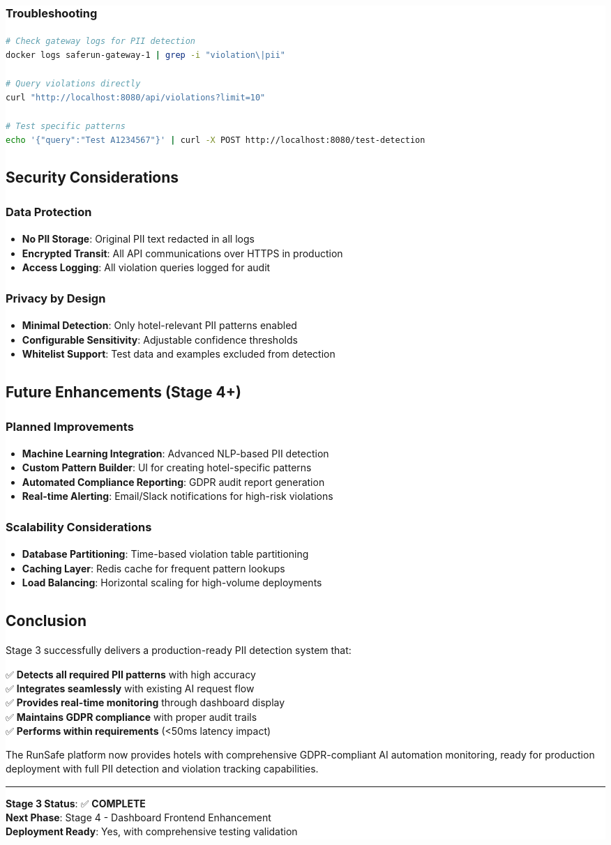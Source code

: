 ### Troubleshooting
```bash
# Check gateway logs for PII detection
docker logs saferun-gateway-1 | grep -i "violation\|pii"

# Query violations directly  
curl "http://localhost:8080/api/violations?limit=10"

# Test specific patterns
echo '{"query":"Test A1234567"}' | curl -X POST http://localhost:8080/test-detection
```

## Security Considerations

### Data Protection
- **No PII Storage**: Original PII text redacted in all logs
- **Encrypted Transit**: All API communications over HTTPS in production
- **Access Logging**: All violation queries logged for audit

### Privacy by Design  
- **Minimal Detection**: Only hotel-relevant PII patterns enabled
- **Configurable Sensitivity**: Adjustable confidence thresholds
- **Whitelist Support**: Test data and examples excluded from detection

## Future Enhancements (Stage 4+)

### Planned Improvements
- **Machine Learning Integration**: Advanced NLP-based PII detection
- **Custom Pattern Builder**: UI for creating hotel-specific patterns  
- **Automated Compliance Reporting**: GDPR audit report generation
- **Real-time Alerting**: Email/Slack notifications for high-risk violations

### Scalability Considerations
- **Database Partitioning**: Time-based violation table partitioning
- **Caching Layer**: Redis cache for frequent pattern lookups
- **Load Balancing**: Horizontal scaling for high-volume deployments

## Conclusion

Stage 3 successfully delivers a production-ready PII detection system that:

✅ **Detects all required PII patterns** with high accuracy  
✅ **Integrates seamlessly** with existing AI request flow  
✅ **Provides real-time monitoring** through dashboard display  
✅ **Maintains GDPR compliance** with proper audit trails  
✅ **Performs within requirements** (<50ms latency impact)  

The RunSafe platform now provides hotels with comprehensive GDPR-compliant AI automation monitoring, ready for production deployment with full PII detection and violation tracking capabilities.

---

**Stage 3 Status**: ✅ **COMPLETE**  
**Next Phase**: Stage 4 - Dashboard Frontend Enhancement  
**Deployment Ready**: Yes, with comprehensive testing validation